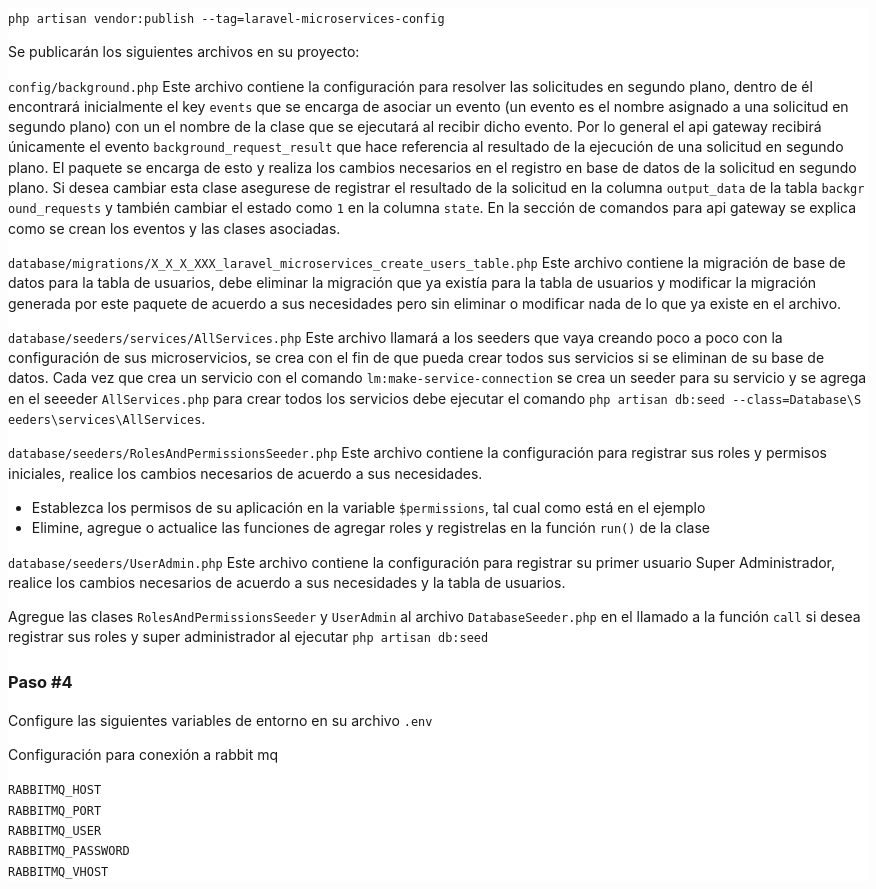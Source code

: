 ```
php artisan vendor:publish --tag=laravel-microservices-config
```

Se publicarán los siguientes archivos en su proyecto:

`config/background.php`
Este archivo contiene la configuración para resolver las solicitudes en segundo plano, dentro de él encontrará inicialmente el key `events` que se encarga de asociar un evento (un evento es el nombre asignado a una solicitud en segundo plano) con un el nombre de la clase que se ejecutará al recibir dicho evento. Por lo general el api gateway recibirá únicamente el evento `background_request_result` que hace referencia al resultado de la ejecución de una solicitud en segundo plano. El paquete se encarga de esto y realiza los cambios necesarios en el registro en base de datos de la solicitud en segundo plano. Si desea cambiar esta clase asegurese de registrar el resultado de la solicitud en la columna `output_data` de la tabla `background_requests` y también cambiar el estado como `1` en la columna `state`. En la sección de comandos para api gateway se explica como se crean los eventos y las clases asociadas.

`database/migrations/X_X_X_XXX_laravel_microservices_create_users_table.php`
Este archivo contiene la migración de base de datos para la tabla de usuarios, debe eliminar la migración que ya existía para la tabla de usuarios y modificar la migración generada por este paquete de acuerdo a sus necesidades pero sin eliminar o modificar nada de lo que ya existe en el archivo.

`database/seeders/services/AllServices.php`
Este archivo llamará a los seeders que vaya creando poco a poco con la configuración de sus microservicios, se crea con el fin de que pueda crear todos sus servicios si se eliminan de su base de datos. Cada vez que crea un servicio con el comando `lm:make-service-connection` se crea un seeder para su servicio y se agrega en el seeeder `AllServices.php` para crear todos los servicios debe ejecutar el comando `php artisan db:seed --class=Database\Seeders\services\AllServices`.

`database/seeders/RolesAndPermissionsSeeder.php`
Este archivo contiene la configuración para registrar sus roles y permisos iniciales, realice los cambios necesarios de acuerdo a sus necesidades.

-   Establezca los permisos de su aplicación en la variable `$permissions`, tal cual como está en el ejemplo
-   Elimine, agregue o actualice las funciones de agregar roles y registrelas en la función `run()` de la clase

`database/seeders/UserAdmin.php`
Este archivo contiene la configuración para registrar su primer usuario Super Administrador, realice los cambios necesarios de acuerdo a sus necesidades y la tabla de usuarios.

Agregue las clases `RolesAndPermissionsSeeder` y `UserAdmin` al archivo `DatabaseSeeder.php` en el llamado a la función `call` si desea registrar sus roles y super administrador al ejecutar `php artisan db:seed`

### Paso #4

Configure las siguientes variables de entorno en su archivo `.env`

Configuración para conexión a rabbit mq

```
RABBITMQ_HOST
RABBITMQ_PORT
RABBITMQ_USER
RABBITMQ_PASSWORD
RABBITMQ_VHOST
```
